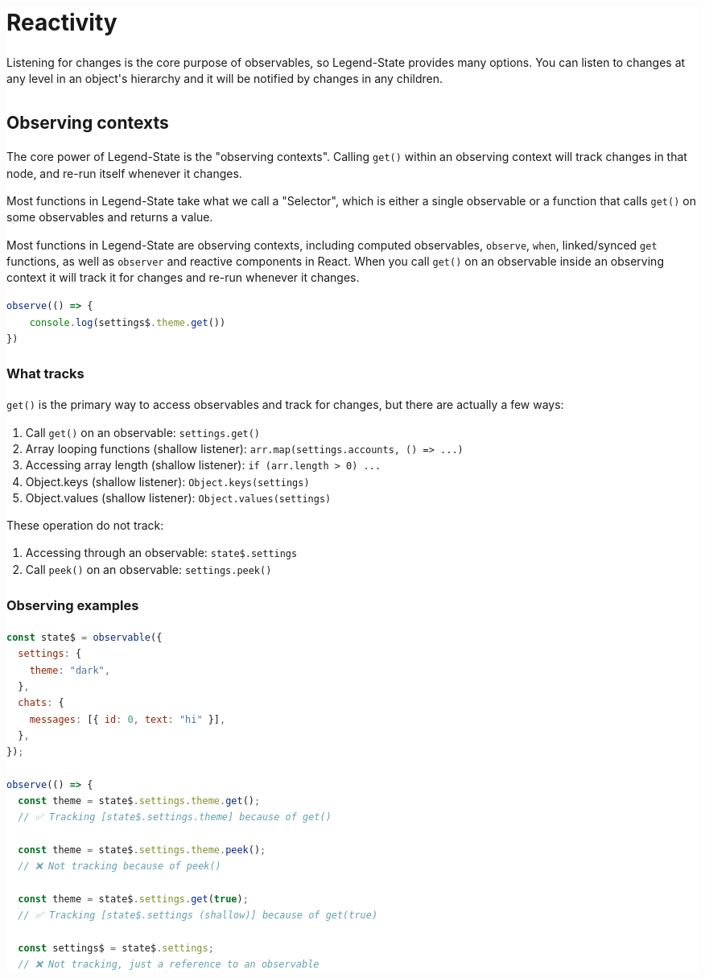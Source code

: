 # Reactivity

Listening for changes is the core purpose of observables, so Legend-State provides many options. You can listen to changes at any level in an object's hierarchy and it will be notified by changes in any children.

## Observing contexts

The core power of Legend-State is the "observing contexts". Calling `get()` within an observing context will track changes in that node, and re-run itself whenever it changes.

Most functions in Legend-State take what we call a "Selector", which is either a single observable or a function that calls `get()` on some observables and returns a value.

Most functions in Legend-State are observing contexts, including computed observables, `observe`, `when`, linked/synced `get` functions, as well as `observer` and reactive components in React. When you call `get()` on an observable inside an observing context it will track it for changes and re-run whenever it changes.

```javascript
observe(() => {
    console.log(settings$.theme.get())
})
```

### What tracks

`get()` is the primary way to access observables and track for changes, but there are actually a few ways:

1. Call `get()` on an observable: `settings.get()`
2. Array looping functions (shallow listener): `arr.map(settings.accounts, () => ...)`
3. Accessing array length (shallow listener): `if (arr.length > 0) ...`
4. Object.keys (shallow listener): `Object.keys(settings)`
5. Object.values (shallow listener): `Object.values(settings)`

These operation do not track:

1. Accessing through an observable: `state$.settings`
2. Call `peek()` on an observable: `settings.peek()`

### Observing examples

```javascript
const state$ = observable({
  settings: {
    theme: "dark",
  },
  chats: {
    messages: [{ id: 0, text: "hi" }],
  },
});

observe(() => {
  const theme = state$.settings.theme.get();
  // ✅ Tracking [state$.settings.theme] because of get()

  const theme = state$.settings.theme.peek();
  // ❌ Not tracking because of peek()

  const theme = state$.settings.get(true);
  // ✅ Tracking [state$.settings (shallow)] because of get(true)

  const settings$ = state$.settings;
  // ❌ Not tracking, just a reference to an observable

```